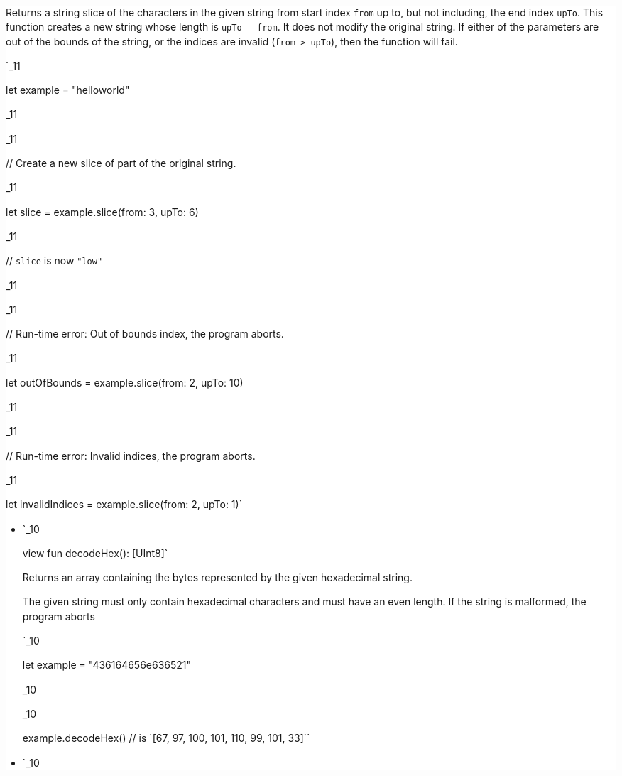   Returns a string slice of the characters
  in the given string from start index `from` up to,
  but not including, the end index `upTo`.
  This function creates a new string whose length is `upTo - from`.
  It does not modify the original string.
  If either of the parameters are out of the bounds of the string,
  or the indices are invalid (`from > upTo`), then the function will fail.

  `_11

  let example = "helloworld"

  _11

  _11

  // Create a new slice of part of the original string.

  _11

  let slice = example.slice(from: 3, upTo: 6)

  _11

  // `slice` is now `"low"`

  _11

  _11

  // Run-time error: Out of bounds index, the program aborts.

  _11

  let outOfBounds = example.slice(from: 2, upTo: 10)

  _11

  _11

  // Run-time error: Invalid indices, the program aborts.

  _11

  let invalidIndices = example.slice(from: 2, upTo: 1)`
* `_10

  view fun decodeHex(): [UInt8]`

  Returns an array containing the bytes represented by the given hexadecimal string.

  The given string must only contain hexadecimal characters and must have an even length.
  If the string is malformed, the program aborts

  `_10

  let example = "436164656e636521"

  _10

  _10

  example.decodeHex() // is `[67, 97, 100, 101, 110, 99, 101, 33]``
* `_10

